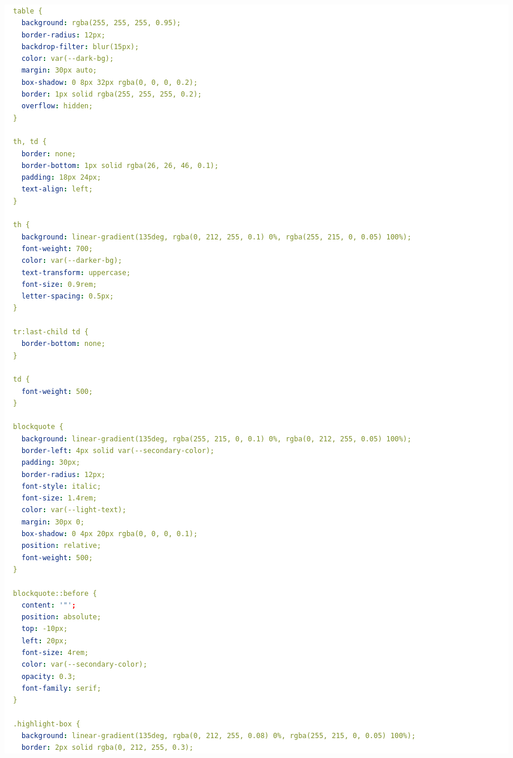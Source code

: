 ```yaml
  table {
    background: rgba(255, 255, 255, 0.95);
    border-radius: 12px;
    backdrop-filter: blur(15px);
    color: var(--dark-bg);
    margin: 30px auto;
    box-shadow: 0 8px 32px rgba(0, 0, 0, 0.2);
    border: 1px solid rgba(255, 255, 255, 0.2);
    overflow: hidden;
  }
  
  th, td {
    border: none;
    border-bottom: 1px solid rgba(26, 26, 46, 0.1);
    padding: 18px 24px;
    text-align: left;
  }
  
  th {
    background: linear-gradient(135deg, rgba(0, 212, 255, 0.1) 0%, rgba(255, 215, 0, 0.05) 100%);
    font-weight: 700;
    color: var(--darker-bg);
    text-transform: uppercase;
    font-size: 0.9rem;
    letter-spacing: 0.5px;
  }
  
  tr:last-child td {
    border-bottom: none;
  }
  
  td {
    font-weight: 500;
  }
  
  blockquote {
    background: linear-gradient(135deg, rgba(255, 215, 0, 0.1) 0%, rgba(0, 212, 255, 0.05) 100%);
    border-left: 4px solid var(--secondary-color);
    padding: 30px;
    border-radius: 12px;
    font-style: italic;
    font-size: 1.4rem;
    color: var(--light-text);
    margin: 30px 0;
    box-shadow: 0 4px 20px rgba(0, 0, 0, 0.1);
    position: relative;
    font-weight: 500;
  }
  
  blockquote::before {
    content: '"';
    position: absolute;
    top: -10px;
    left: 20px;
    font-size: 4rem;
    color: var(--secondary-color);
    opacity: 0.3;
    font-family: serif;
  }
  
  .highlight-box {
    background: linear-gradient(135deg, rgba(0, 212, 255, 0.08) 0%, rgba(255, 215, 0, 0.05) 100%);
    border: 2px solid rgba(0, 212, 255, 0.3);
```